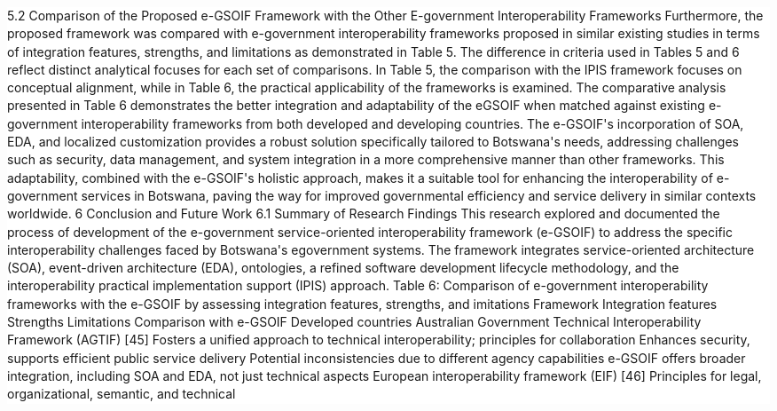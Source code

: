 5.2 Comparison of the Proposed e-GSOIF Framework with the Other E-government
Interoperability Frameworks
Furthermore, the proposed framework was compared with e-government interoperability frameworks proposed
in similar existing studies in terms of integration features, strengths, and limitations as demonstrated in Table 5.
The difference in criteria used in Tables 5 and 6 reflect distinct analytical focuses for each set of comparisons. In
Table 5, the comparison with the IPIS framework focuses on conceptual alignment, while in Table 6, the practical
applicability of the frameworks is examined.
The comparative analysis presented in Table 6 demonstrates the better integration and adaptability of the eGSOIF when matched against existing e-government interoperability frameworks from both developed and
developing countries. The e-GSOIF's incorporation of SOA, EDA, and localized customization provides a robust
solution specifically tailored to Botswana's needs, addressing challenges such as security, data management, and
system integration in a more comprehensive manner than other frameworks. This adaptability, combined with the
e-GSOIF's holistic approach, makes it a suitable tool for enhancing the interoperability of e-government services
in Botswana, paving the way for improved governmental efficiency and service delivery in similar contexts
worldwide. 
6 Conclusion and Future Work
6.1 Summary of Research Findings
This research explored and documented the process of development of the e-government service-oriented
interoperability framework (e-GSOIF) to address the specific interoperability challenges faced by Botswana's egovernment systems. The framework integrates service-oriented architecture (SOA), event-driven architecture
(EDA), ontologies, a refined software development lifecycle methodology, and the interoperability practical
implementation support (IPIS) approach.
Table 6: Comparison of e-government interoperability frameworks with the e-GSOIF by assessing integration features,
strengths, and imitations
Framework Integration features Strengths Limitations Comparison with e-GSOIF
Developed countries
Australian
Government Technical
Interoperability
Framework (AGTIF)
[45]
Fosters a unified approach
to technical
interoperability; principles
for collaboration
Enhances security,
supports efficient public
service delivery
Potential inconsistencies
due to different agency
capabilities
e-GSOIF offers broader integration,
including SOA and EDA, not just
technical aspects
European
interoperability
framework (EIF) [46]
Principles for legal,
organizational, semantic,
and technical